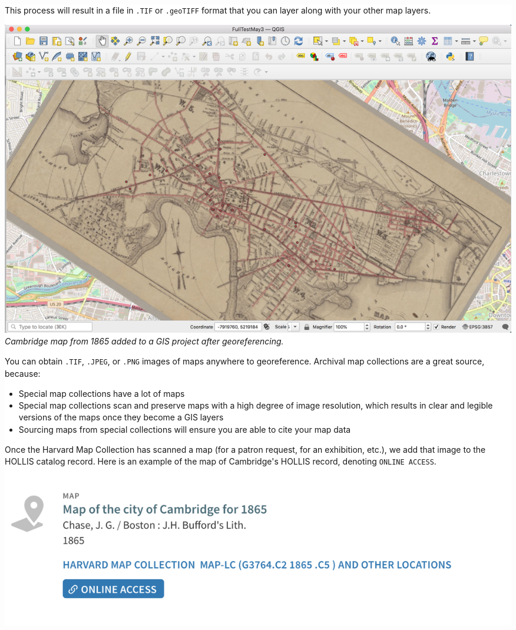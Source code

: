 This process will result in a file in `.TIF` or `.geoTIFF` format that you can layer along with your other map layers.

![Georeferenced map](media/map3.png)
*Cambridge map from 1865 added to a GIS project after georeferencing.*

You can obtain `.TIF`, `.JPEG`, or `.PNG` images of maps anywhere to georeference. Archival map collections are a great source, because:
- Special map collections have a lot of maps
- Special map collections scan and preserve maps with a high degree of image resolution, which results in clear and legible versions of the maps once they become a GIS layers
- Sourcing maps from special collections will ensure you are able to cite your map data


Once the Harvard Map Collection has scanned a map (for a patron request, for an exhibition, etc.), we add that image to the HOLLIS catalog record. Here is an example of the map of Cambridge's HOLLIS record, denoting `ONLINE ACCESS`. 


![map in HOLLIS](media/hollis.png)
